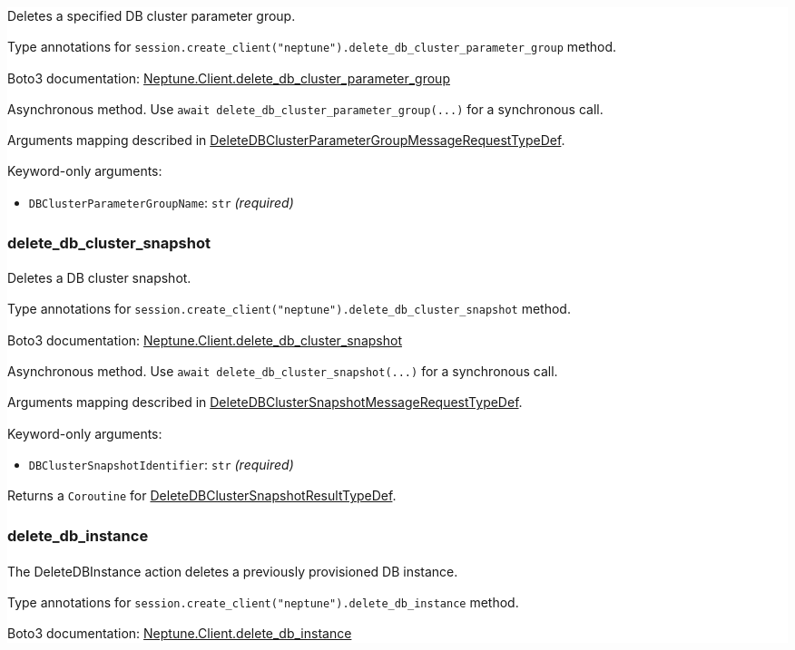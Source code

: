 Deletes a specified DB cluster parameter group.

Type annotations for
`session.create_client("neptune").delete_db_cluster_parameter_group` method.

Boto3 documentation:
[Neptune.Client.delete_db_cluster_parameter_group](https://boto3.amazonaws.com/v1/documentation/api/latest/reference/services/neptune.html#Neptune.Client.delete_db_cluster_parameter_group)

Asynchronous method. Use `await delete_db_cluster_parameter_group(...)` for a
synchronous call.

Arguments mapping described in
[DeleteDBClusterParameterGroupMessageRequestTypeDef](./type_defs.md#deletedbclusterparametergroupmessagerequesttypedef).

Keyword-only arguments:

- `DBClusterParameterGroupName`: `str` *(required)*

<a id="delete_db_cluster_snapshot"></a>

### delete_db_cluster_snapshot

Deletes a DB cluster snapshot.

Type annotations for
`session.create_client("neptune").delete_db_cluster_snapshot` method.

Boto3 documentation:
[Neptune.Client.delete_db_cluster_snapshot](https://boto3.amazonaws.com/v1/documentation/api/latest/reference/services/neptune.html#Neptune.Client.delete_db_cluster_snapshot)

Asynchronous method. Use `await delete_db_cluster_snapshot(...)` for a
synchronous call.

Arguments mapping described in
[DeleteDBClusterSnapshotMessageRequestTypeDef](./type_defs.md#deletedbclustersnapshotmessagerequesttypedef).

Keyword-only arguments:

- `DBClusterSnapshotIdentifier`: `str` *(required)*

Returns a `Coroutine` for
[DeleteDBClusterSnapshotResultTypeDef](./type_defs.md#deletedbclustersnapshotresulttypedef).

<a id="delete_db_instance"></a>

### delete_db_instance

The DeleteDBInstance action deletes a previously provisioned DB instance.

Type annotations for `session.create_client("neptune").delete_db_instance`
method.

Boto3 documentation:
[Neptune.Client.delete_db_instance](https://boto3.amazonaws.com/v1/documentation/api/latest/reference/services/neptune.html#Neptune.Client.delete_db_instance)
